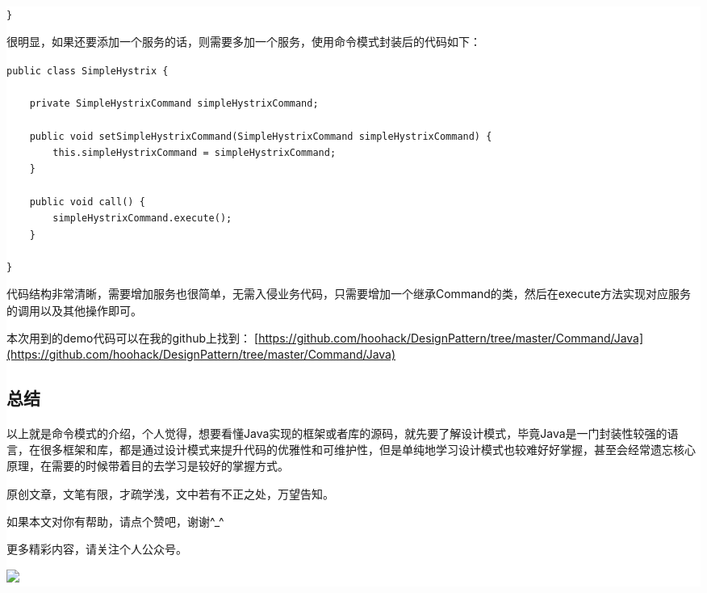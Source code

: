     }


很明显，如果还要添加一个服务的话，则需要多加一个服务，使用命令模式封装后的代码如下：

    public class SimpleHystrix {

        private SimpleHystrixCommand simpleHystrixCommand;

        public void setSimpleHystrixCommand(SimpleHystrixCommand simpleHystrixCommand) {
            this.simpleHystrixCommand = simpleHystrixCommand;
        }

        public void call() {
            simpleHystrixCommand.execute();
        }

    }

代码结构非常清晰，需要增加服务也很简单，无需入侵业务代码，只需要增加一个继承Command的类，然后在execute方法实现对应服务的调用以及其他操作即可。

本次用到的demo代码可以在我的github上找到：
[https://github.com/hoohack/DesignPattern/tree/master/Command/Java](https://github.com/hoohack/DesignPattern/tree/master/Command/Java)

## 总结
以上就是命令模式的介绍，个人觉得，想要看懂Java实现的框架或者库的源码，就先要了解设计模式，毕竟Java是一门封装性较强的语言，在很多框架和库，都是通过设计模式来提升代码的优雅性和可维护性，但是单纯地学习设计模式也较难好好掌握，甚至会经常遗忘核心原理，在需要的时候带着目的去学习是较好的掌握方式。

原创文章，文笔有限，才疏学浅，文中若有不正之处，万望告知。

如果本文对你有帮助，请点个赞吧，谢谢^_^

更多精彩内容，请关注个人公众号。

![](https://user-gold-cdn.xitu.io/2018/9/27/16618367007a1173?w=258&h=258&f=jpeg&s=28215)